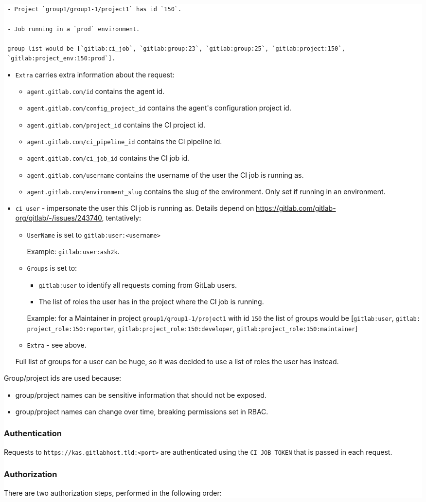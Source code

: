      - Project `group1/group1-1/project1` has id `150`.

     - Job running in a `prod` environment.

     group list would be [`gitlab:ci_job`, `gitlab:group:23`, `gitlab:group:25`, `gitlab:project:150`,
     `gitlab:project_env:150:prod`].

   - `Extra` carries extra information about the request:

     - `agent.gitlab.com/id` contains the agent id.

     - `agent.gitlab.com/config_project_id` contains the agent's configuration project id.

     - `agent.gitlab.com/project_id` contains the CI project id.

     - `agent.gitlab.com/ci_pipeline_id` contains the CI pipeline id.

     - `agent.gitlab.com/ci_job_id` contains the CI job id.

     - `agent.gitlab.com/username` contains the username of the user the CI job is running as.

     - `agent.gitlab.com/environment_slug` contains the slug of the environment. Only set if running in an environment.

- `ci_user` - impersonate the user this CI job is running as. Details depend on
  https://gitlab.com/gitlab-org/gitlab/-/issues/243740, tentatively:

  - `UserName` is set to `gitlab:user:<username>`

    Example: `gitlab:user:ash2k`.

  - `Groups` is set to:

    - `gitlab:user` to identify all requests coming from GitLab users.

    - The list of roles the user has in the project where the CI job is running.

    Example: for a Maintainer in project `group1/group1-1/project1` with id `150`
    the list of groups would be [`gitlab:user`, `gitlab:project_role:150:reporter`, `gitlab:project_role:150:developer`,
    `gitlab:project_role:150:maintainer`]

  - `Extra` - see above.

  Full list of groups for a user can be huge, so it was decided to use a list of roles the user has instead.

Group/project ids are used because:

- group/project names can be sensitive information that should not be exposed.

- group/project names can change over time, breaking permissions set in RBAC.

### Authentication

Requests to `https://kas.gitlabhost.tld:<port>` are authenticated using the `CI_JOB_TOKEN` that is passed in each request.

### Authorization

There are two authorization steps, performed in the following order:
